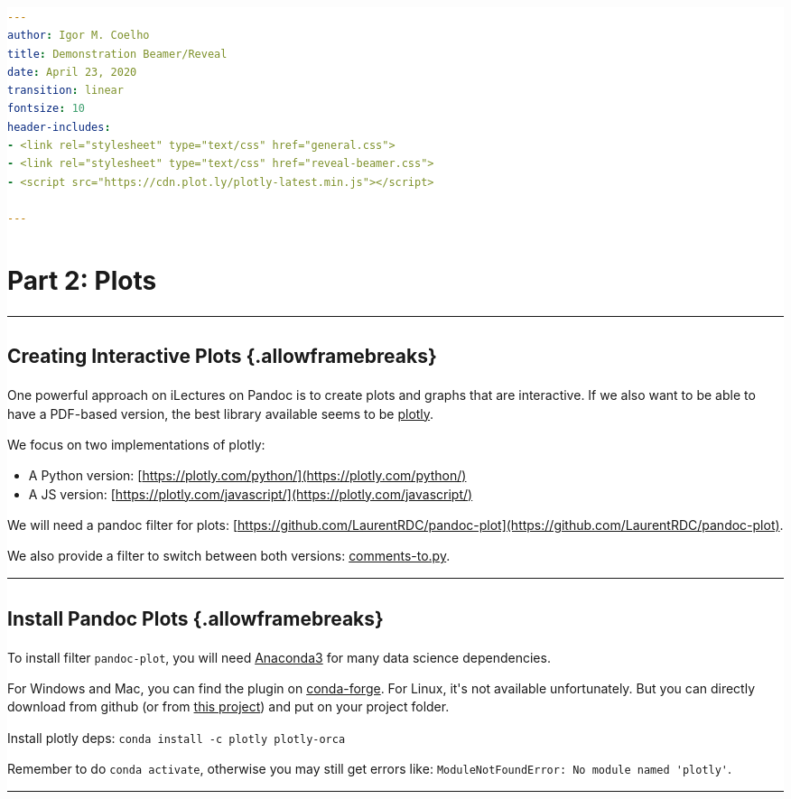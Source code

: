 ```yaml
---
author: Igor M. Coelho
title: Demonstration Beamer/Reveal
date: April 23, 2020
transition: linear
fontsize: 10
header-includes:
- <link rel="stylesheet" type="text/css" href="general.css">
- <link rel="stylesheet" type="text/css" href="reveal-beamer.css">
- <script src="https://cdn.plot.ly/plotly-latest.min.js"></script>

---
```


# Part 2: Plots

-------

## Creating Interactive Plots {.allowframebreaks}

One powerful approach on iLectures on Pandoc is to create plots and graphs that are interactive.
If we also want to be able to have a PDF-based version, the best library available seems to be [plotly](https://plotly.com).

We focus on two implementations of plotly:

- A Python version: [https://plotly.com/python/](https://plotly.com/python/)
- A JS version: [https://plotly.com/javascript/](https://plotly.com/javascript/)

We will need a pandoc filter for plots: [https://github.com/LaurentRDC/pandoc-plot](https://github.com/LaurentRDC/pandoc-plot).

We also provide a filter to switch between both versions: [comments-to.py](../../libs/comments-to.py).

-------

## Install Pandoc Plots {.allowframebreaks}

To install filter `pandoc-plot`, you will need [Anaconda3](https://anaconda.org) for many data science dependencies.

For Windows and Mac, you can find the plugin on [conda-forge](https://anaconda.org/conda-forge/pandoc-plot). For Linux, it's not available unfortunately. But you can directly download from github (or from [this project](../../libs/pandoc-plot)) and put on your project folder.

Install plotly deps: `conda install -c plotly plotly-orca`

Remember to do `conda activate`, otherwise you may still get errors like: `ModuleNotFoundError: No module named 'plotly'`.

------
